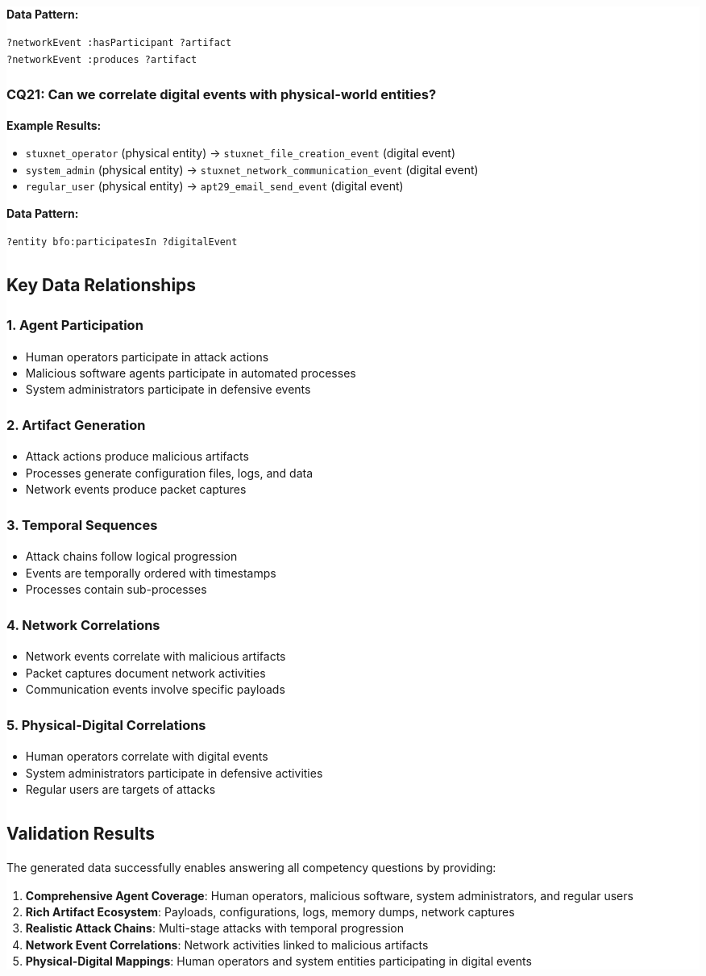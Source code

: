 **Data Pattern:**
```sparql
?networkEvent :hasParticipant ?artifact
?networkEvent :produces ?artifact
```

### CQ21: Can we correlate digital events with physical-world entities?

**Example Results:**
- `stuxnet_operator` (physical entity) → `stuxnet_file_creation_event` (digital event)
- `system_admin` (physical entity) → `stuxnet_network_communication_event` (digital event)
- `regular_user` (physical entity) → `apt29_email_send_event` (digital event)

**Data Pattern:**
```sparql
?entity bfo:participatesIn ?digitalEvent
```

## Key Data Relationships

### 1. Agent Participation
- Human operators participate in attack actions
- Malicious software agents participate in automated processes
- System administrators participate in defensive events

### 2. Artifact Generation
- Attack actions produce malicious artifacts
- Processes generate configuration files, logs, and data
- Network events produce packet captures

### 3. Temporal Sequences
- Attack chains follow logical progression
- Events are temporally ordered with timestamps
- Processes contain sub-processes

### 4. Network Correlations
- Network events correlate with malicious artifacts
- Packet captures document network activities
- Communication events involve specific payloads

### 5. Physical-Digital Correlations
- Human operators correlate with digital events
- System administrators participate in defensive activities
- Regular users are targets of attacks

## Validation Results

The generated data successfully enables answering all competency questions by providing:

1. **Comprehensive Agent Coverage**: Human operators, malicious software, system administrators, and regular users
2. **Rich Artifact Ecosystem**: Payloads, configurations, logs, memory dumps, network captures
3. **Realistic Attack Chains**: Multi-stage attacks with temporal progression
4. **Network Event Correlations**: Network activities linked to malicious artifacts
5. **Physical-Digital Mappings**: Human operators and system entities participating in digital events
